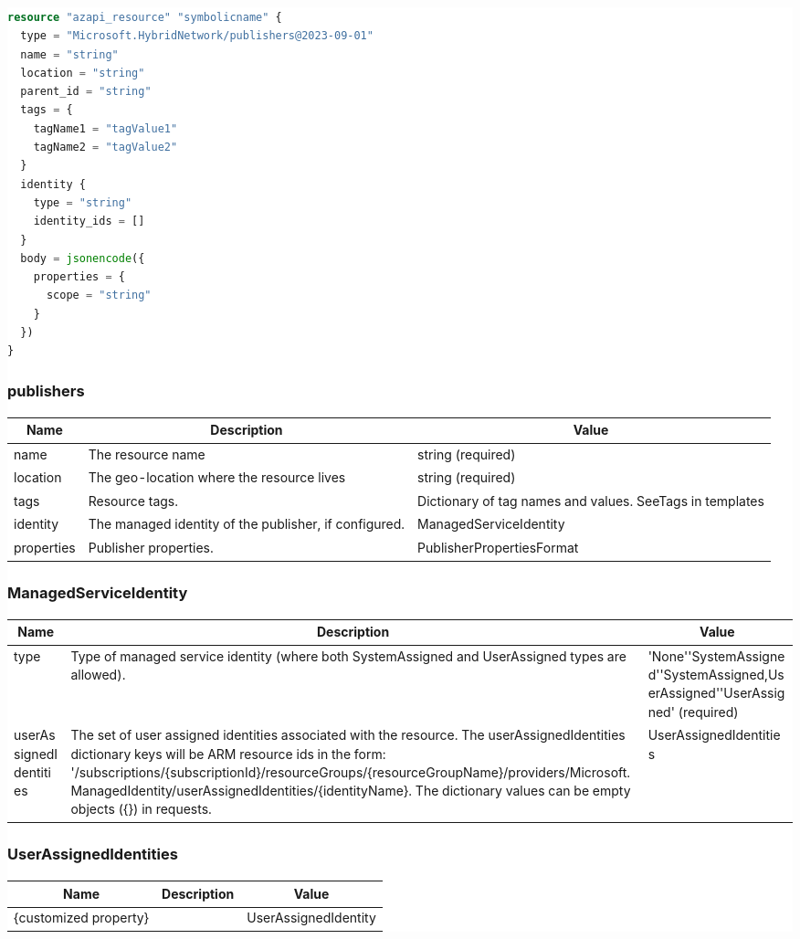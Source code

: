 ```terraform
resource "azapi_resource" "symbolicname" {
  type = "Microsoft.HybridNetwork/publishers@2023-09-01"
  name = "string"
  location = "string"
  parent_id = "string"
  tags = {
    tagName1 = "tagValue1"
    tagName2 = "tagValue2"
  }
  identity {
    type = "string"
    identity_ids = []
  }
  body = jsonencode({
    properties = {
      scope = "string"
    }
  })
}

```

### publishers

| Name | Description | Value |
|-|-|-|
| name | The resource name | string (required) |
| location | The geo-location where the resource lives | string (required) |
| tags | Resource tags. | Dictionary of tag names and values. SeeTags in templates |
| identity | The managed identity of the publisher, if configured. | ManagedServiceIdentity |
| properties | Publisher properties. | PublisherPropertiesFormat |


### ManagedServiceIdentity

| Name | Description | Value |
|-|-|-|
| type | Type of managed service identity (where both SystemAssigned and UserAssigned types are allowed). | 'None''SystemAssigned''SystemAssigned,UserAssigned''UserAssigned' (required) |
| userAssignedIdentities | The set of user assigned identities associated with the resource. The userAssignedIdentities dictionary keys will be ARM resource ids in the form: '/subscriptions/{subscriptionId}/resourceGroups/{resourceGroupName}/providers/Microsoft.ManagedIdentity/userAssignedIdentities/{identityName}. The dictionary values can be empty objects ({}) in requests. | UserAssignedIdentities |


### UserAssignedIdentities

| Name | Description | Value |
|-|-|-|
| {customized property} |  | UserAssignedIdentity |
